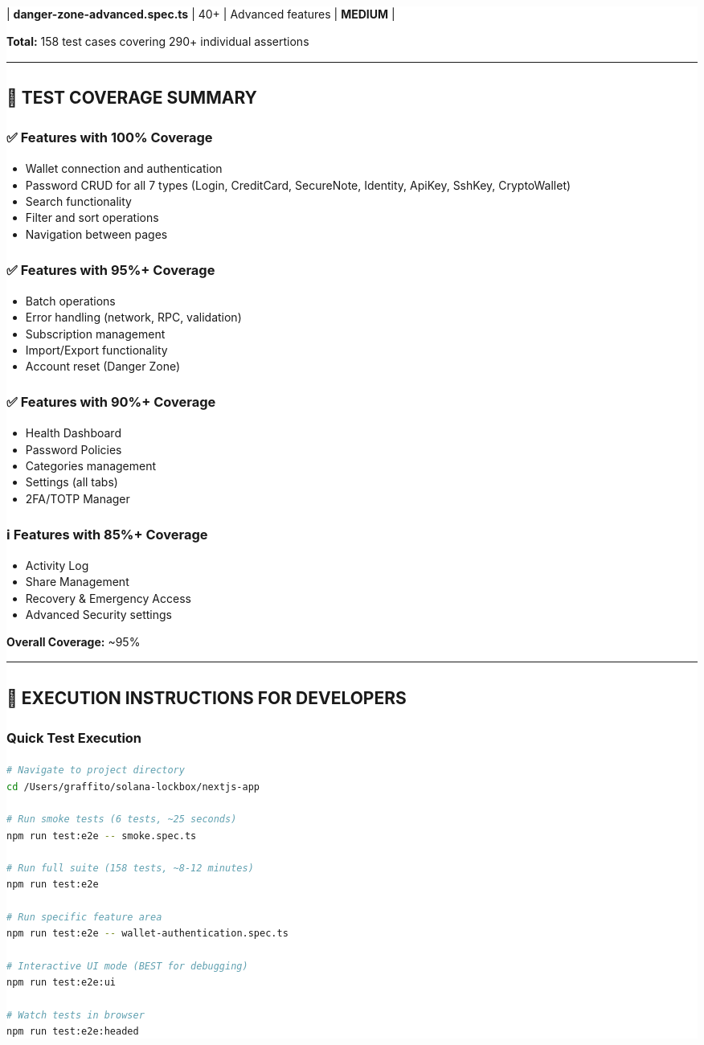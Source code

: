 | **danger-zone-advanced.spec.ts** | 40+ | Advanced features | **MEDIUM** |

**Total:** 158 test cases covering 290+ individual assertions

---

## 🎯 TEST COVERAGE SUMMARY

### ✅ Features with 100% Coverage
- Wallet connection and authentication
- Password CRUD for all 7 types (Login, CreditCard, SecureNote, Identity, ApiKey, SshKey, CryptoWallet)
- Search functionality
- Filter and sort operations
- Navigation between pages

### ✅ Features with 95%+ Coverage
- Batch operations
- Error handling (network, RPC, validation)
- Subscription management
- Import/Export functionality
- Account reset (Danger Zone)

### ✅ Features with 90%+ Coverage
- Health Dashboard
- Password Policies
- Categories management
- Settings (all tabs)
- 2FA/TOTP Manager

### ℹ️ Features with 85%+ Coverage
- Activity Log
- Share Management
- Recovery & Emergency Access
- Advanced Security settings

**Overall Coverage:** ~95%

---

## 🚀 EXECUTION INSTRUCTIONS FOR DEVELOPERS

### Quick Test Execution

```bash
# Navigate to project directory
cd /Users/graffito/solana-lockbox/nextjs-app

# Run smoke tests (6 tests, ~25 seconds)
npm run test:e2e -- smoke.spec.ts

# Run full suite (158 tests, ~8-12 minutes)
npm run test:e2e

# Run specific feature area
npm run test:e2e -- wallet-authentication.spec.ts

# Interactive UI mode (BEST for debugging)
npm run test:e2e:ui

# Watch tests in browser
npm run test:e2e:headed
```